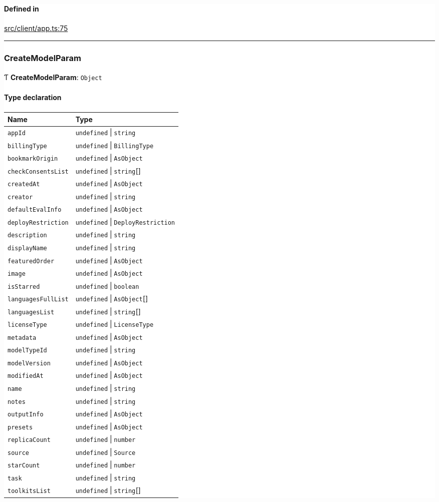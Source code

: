 #### Defined in

[src/client/app.ts:75](https://github.com/Clarifai/clarifai-nodejs/blob/435d969/src/client/app.ts#L75)

___

### CreateModelParam

Ƭ **CreateModelParam**: `Object`

#### Type declaration

| Name | Type |
| :------ | :------ |
| `appId` | `undefined` \| `string` |
| `billingType` | `undefined` \| `BillingType` |
| `bookmarkOrigin` | `undefined` \| `AsObject` |
| `checkConsentsList` | `undefined` \| `string`[] |
| `createdAt` | `undefined` \| `AsObject` |
| `creator` | `undefined` \| `string` |
| `defaultEvalInfo` | `undefined` \| `AsObject` |
| `deployRestriction` | `undefined` \| `DeployRestriction` |
| `description` | `undefined` \| `string` |
| `displayName` | `undefined` \| `string` |
| `featuredOrder` | `undefined` \| `AsObject` |
| `image` | `undefined` \| `AsObject` |
| `isStarred` | `undefined` \| `boolean` |
| `languagesFullList` | `undefined` \| `AsObject`[] |
| `languagesList` | `undefined` \| `string`[] |
| `licenseType` | `undefined` \| `LicenseType` |
| `metadata` | `undefined` \| `AsObject` |
| `modelTypeId` | `undefined` \| `string` |
| `modelVersion` | `undefined` \| `AsObject` |
| `modifiedAt` | `undefined` \| `AsObject` |
| `name` | `undefined` \| `string` |
| `notes` | `undefined` \| `string` |
| `outputInfo` | `undefined` \| `AsObject` |
| `presets` | `undefined` \| `AsObject` |
| `replicaCount` | `undefined` \| `number` |
| `source` | `undefined` \| `Source` |
| `starCount` | `undefined` \| `number` |
| `task` | `undefined` \| `string` |
| `toolkitsList` | `undefined` \| `string`[] |